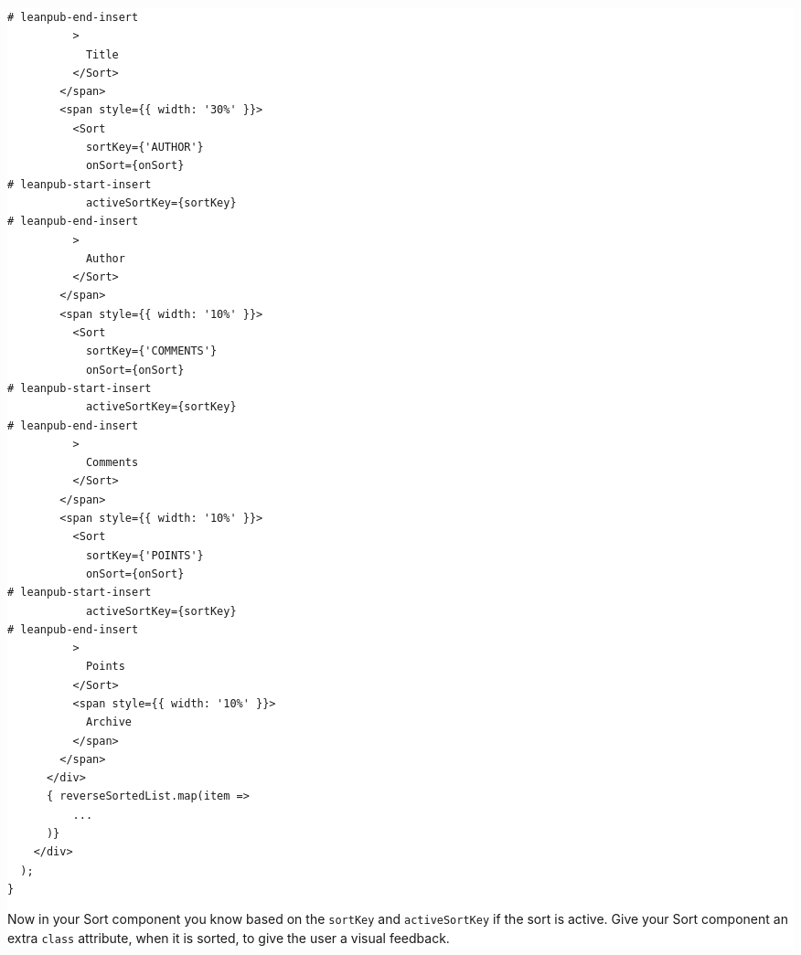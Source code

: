 ~~~~~~~~
# leanpub-end-insert
          >
            Title
          </Sort>
        </span>
        <span style={{ width: '30%' }}>
          <Sort
            sortKey={'AUTHOR'}
            onSort={onSort}
# leanpub-start-insert
            activeSortKey={sortKey}
# leanpub-end-insert
          >
            Author
          </Sort>
        </span>
        <span style={{ width: '10%' }}>
          <Sort
            sortKey={'COMMENTS'}
            onSort={onSort}
# leanpub-start-insert
            activeSortKey={sortKey}
# leanpub-end-insert
          >
            Comments
          </Sort>
        </span>
        <span style={{ width: '10%' }}>
          <Sort
            sortKey={'POINTS'}
            onSort={onSort}
# leanpub-start-insert
            activeSortKey={sortKey}
# leanpub-end-insert
          >
            Points
          </Sort>
          <span style={{ width: '10%' }}>
            Archive
          </span>
        </span>
      </div>
      { reverseSortedList.map(item =>
          ...
      )}
    </div>
  );
}
~~~~~~~~

Now in your Sort component you know based on the `sortKey` and `activeSortKey` if the sort is active. Give your Sort component an extra `class` attribute, when it is sorted, to give the user a visual feedback.
